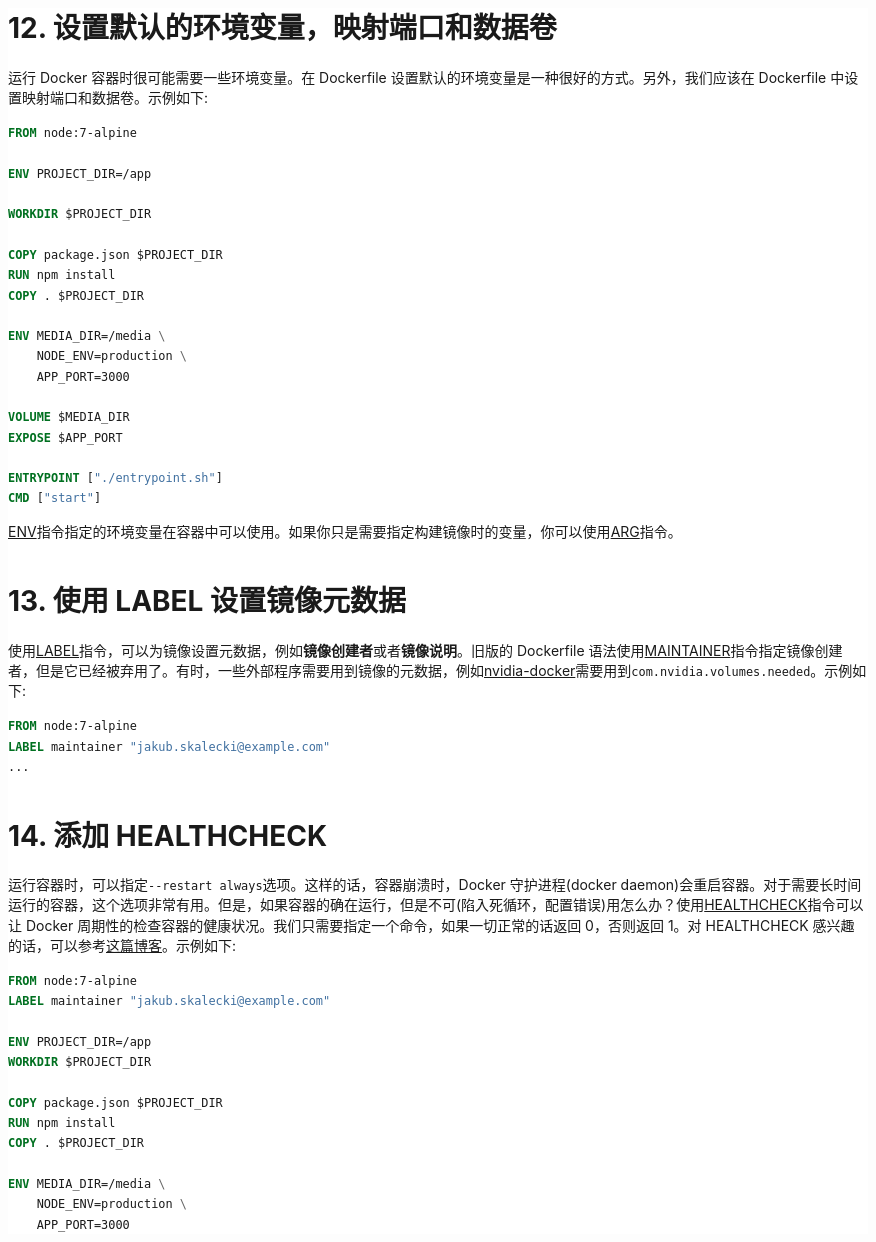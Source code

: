 # 12. 设置默认的环境变量，映射端口和数据卷

运行 Docker 容器时很可能需要一些环境变量。在 Dockerfile 设置默认的环境变量是一种很好的方式。另外，我们应该在 Dockerfile 中设置映射端口和数据卷。示例如下:

```dockerfile
FROM node:7-alpine

ENV PROJECT_DIR=/app

WORKDIR $PROJECT_DIR

COPY package.json $PROJECT_DIR
RUN npm install
COPY . $PROJECT_DIR

ENV MEDIA_DIR=/media \
    NODE_ENV=production \
    APP_PORT=3000

VOLUME $MEDIA_DIR
EXPOSE $APP_PORT

ENTRYPOINT ["./entrypoint.sh"]
CMD ["start"]
```

[ENV](https://docs.docker.com/engine/reference/builder/#env)指令指定的环境变量在容器中可以使用。如果你只是需要指定构建镜像时的变量，你可以使用[ARG](https://docs.docker.com/engine/reference/builder/#arg)指令。

# 13. 使用 LABEL 设置镜像元数据

使用[LABEL](https://docs.docker.com/engine/reference/builder/#label)指令，可以为镜像设置元数据，例如**镜像创建者**或者**镜像说明**。旧版的 Dockerfile 语法使用[MAINTAINER](https://docs.docker.com/engine/reference/builder/#maintainer-deprecated)指令指定镜像创建者，但是它已经被弃用了。有时，一些外部程序需要用到镜像的元数据，例如[nvidia-docker](https://github.com/NVIDIA/nvidia-docker)需要用到`com.nvidia.volumes.needed`。示例如下:

```dockerfile
FROM node:7-alpine
LABEL maintainer "jakub.skalecki@example.com"
...
```

# 14. 添加 HEALTHCHECK

运行容器时，可以指定`--restart always`选项。这样的话，容器崩溃时，Docker 守护进程(docker daemon)会重启容器。对于需要长时间运行的容器，这个选项非常有用。但是，如果容器的确在运行，但是不可(陷入死循环，配置错误)用怎么办？使用[HEALTHCHECK](https://docs.docker.com/engine/reference/builder/#healthcheck)指令可以让 Docker 周期性的检查容器的健康状况。我们只需要指定一个命令，如果一切正常的话返回 0，否则返回 1。对 HEALTHCHECK 感兴趣的话，可以参考[这篇博客](https://blog.newrelic.com/2016/08/24/docker-health-check-instruction/)。示例如下:

```dockerfile
FROM node:7-alpine
LABEL maintainer "jakub.skalecki@example.com"

ENV PROJECT_DIR=/app
WORKDIR $PROJECT_DIR

COPY package.json $PROJECT_DIR
RUN npm install
COPY . $PROJECT_DIR

ENV MEDIA_DIR=/media \
    NODE_ENV=production \
    APP_PORT=3000

```